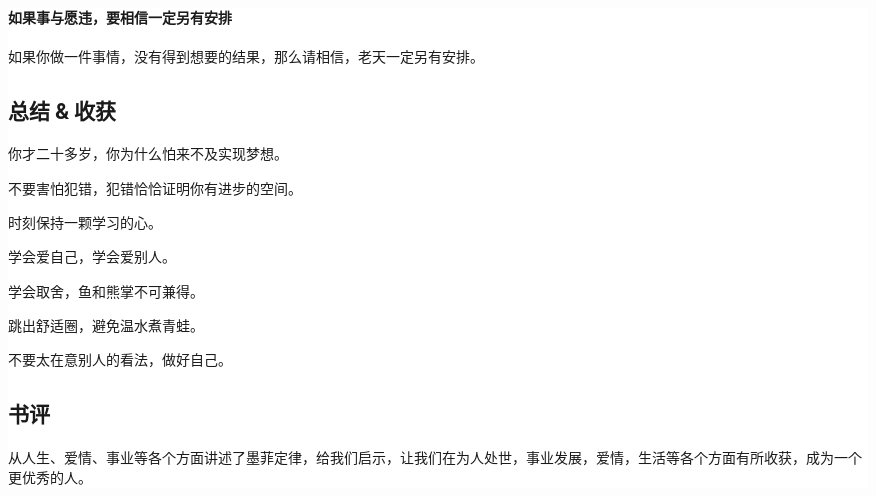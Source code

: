 #### 如果事与愿违，要相信一定另有安排

​	如果你做一件事情，没有得到想要的结果，那么请相信，老天一定另有安排。

## 总结 & 收获

你才二十多岁，你为什么怕来不及实现梦想。

不要害怕犯错，犯错恰恰证明你有进步的空间。

时刻保持一颗学习的心。

学会爱自己，学会爱别人。

学会取舍，鱼和熊掌不可兼得。

跳出舒适圈，避免温水煮青蛙。

不要太在意别人的看法，做好自己。

## 书评

从人生、爱情、事业等各个方面讲述了墨菲定律，给我们启示，让我们在为人处世，事业发展，爱情，生活等各个方面有所收获，成为一个更优秀的人。